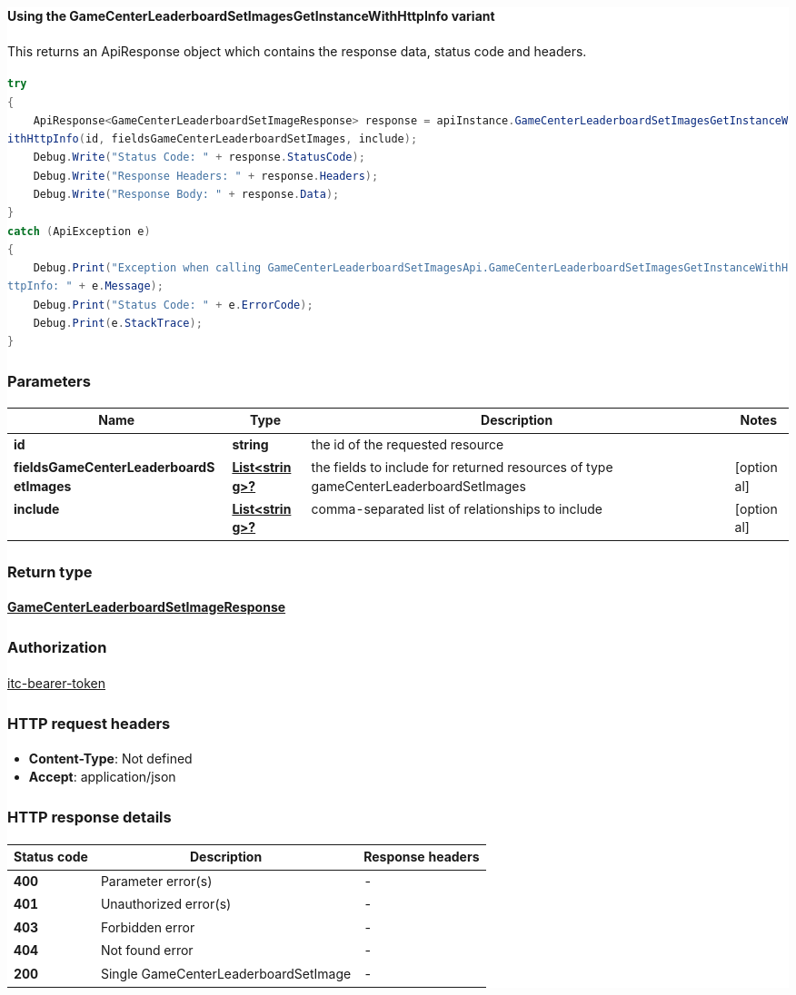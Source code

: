 #### Using the GameCenterLeaderboardSetImagesGetInstanceWithHttpInfo variant
This returns an ApiResponse object which contains the response data, status code and headers.

```csharp
try
{
    ApiResponse<GameCenterLeaderboardSetImageResponse> response = apiInstance.GameCenterLeaderboardSetImagesGetInstanceWithHttpInfo(id, fieldsGameCenterLeaderboardSetImages, include);
    Debug.Write("Status Code: " + response.StatusCode);
    Debug.Write("Response Headers: " + response.Headers);
    Debug.Write("Response Body: " + response.Data);
}
catch (ApiException e)
{
    Debug.Print("Exception when calling GameCenterLeaderboardSetImagesApi.GameCenterLeaderboardSetImagesGetInstanceWithHttpInfo: " + e.Message);
    Debug.Print("Status Code: " + e.ErrorCode);
    Debug.Print(e.StackTrace);
}
```

### Parameters

| Name | Type | Description | Notes |
|------|------|-------------|-------|
| **id** | **string** | the id of the requested resource |  |
| **fieldsGameCenterLeaderboardSetImages** | [**List&lt;string&gt;?**](string.md) | the fields to include for returned resources of type gameCenterLeaderboardSetImages | [optional]  |
| **include** | [**List&lt;string&gt;?**](string.md) | comma-separated list of relationships to include | [optional]  |

### Return type

[**GameCenterLeaderboardSetImageResponse**](GameCenterLeaderboardSetImageResponse.md)

### Authorization

[itc-bearer-token](../README.md#itc-bearer-token)

### HTTP request headers

 - **Content-Type**: Not defined
 - **Accept**: application/json


### HTTP response details
| Status code | Description | Response headers |
|-------------|-------------|------------------|
| **400** | Parameter error(s) |  -  |
| **401** | Unauthorized error(s) |  -  |
| **403** | Forbidden error |  -  |
| **404** | Not found error |  -  |
| **200** | Single GameCenterLeaderboardSetImage |  -  |
